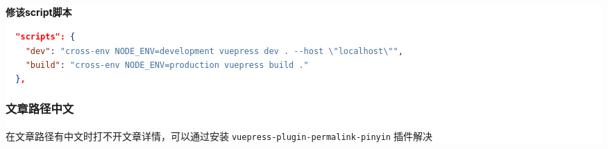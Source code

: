 **修该script脚本**

```json
  "scripts": {
    "dev": "cross-env NODE_ENV=development vuepress dev . --host \"localhost\"",
    "build": "cross-env NODE_ENV=production vuepress build ."
  },
```

### 文章路径中文

在文章路径有中文时打不开文章详情，可以通过安装 `vuepress-plugin-permalink-pinyin` 插件解决








